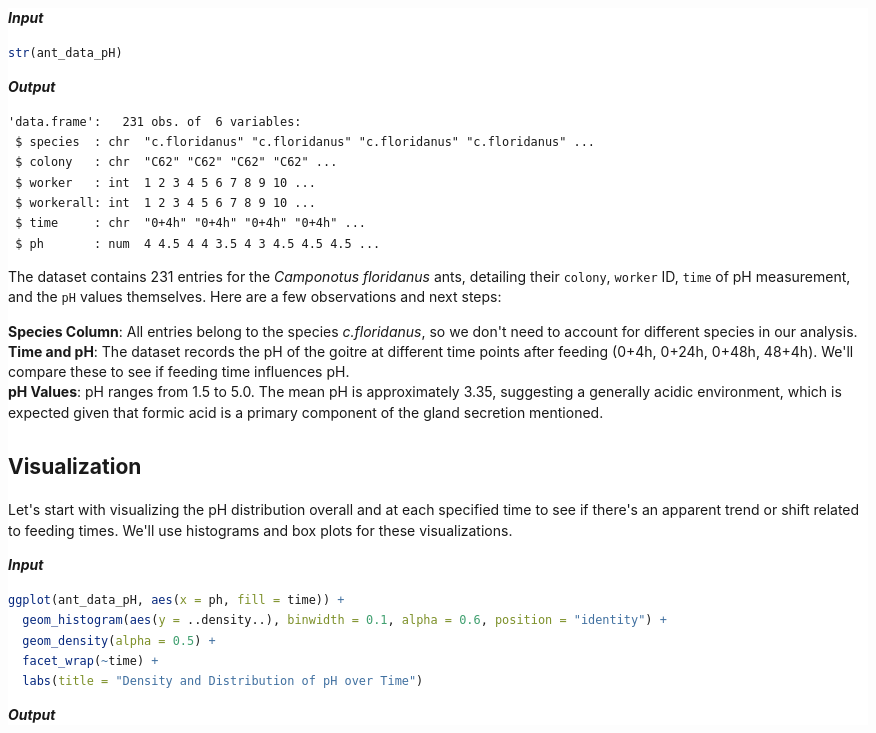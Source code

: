 **_Input_**

```r
str(ant_data_pH)
```

**_Output_**

```
'data.frame':	231 obs. of  6 variables:
 $ species  : chr  "c.floridanus" "c.floridanus" "c.floridanus" "c.floridanus" ...
 $ colony   : chr  "C62" "C62" "C62" "C62" ...
 $ worker   : int  1 2 3 4 5 6 7 8 9 10 ...
 $ workerall: int  1 2 3 4 5 6 7 8 9 10 ...
 $ time     : chr  "0+4h" "0+4h" "0+4h" "0+4h" ...
 $ ph       : num  4 4.5 4 4 3.5 4 3 4.5 4.5 4.5 ...
```

The dataset contains 231 entries for the _Camponotus floridanus_ ants, detailing their `colony`, `worker` ID, `time` of pH measurement, and the `pH` values themselves. Here are a few observations and next steps:<br>

**Species Column**: All entries belong to the species _c.floridanus_, so we don't need to account for different species in our analysis.<br>
**Time and pH**: The dataset records the pH of the goitre at different time points after feeding (0+4h, 0+24h, 0+48h, 48+4h). We'll compare these to see if feeding time influences pH.<br>
**pH Values**: pH ranges from 1.5 to 5.0. The mean pH is approximately 3.35, suggesting a generally acidic environment, which is expected given that formic acid is a primary component of the gland secretion mentioned.<br>

## **Visualization**

Let's start with visualizing the pH distribution overall and at each specified time to see if there's an apparent trend or shift related to feeding times. We'll use histograms and box plots for these visualizations.

**_Input_**

```r
ggplot(ant_data_pH, aes(x = ph, fill = time)) +
  geom_histogram(aes(y = ..density..), binwidth = 0.1, alpha = 0.6, position = "identity") +
  geom_density(alpha = 0.5) +
  facet_wrap(~time) +
  labs(title = "Density and Distribution of pH over Time")
```

**_Output_**

<div style='justify-content: center'>